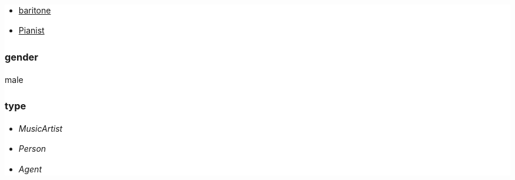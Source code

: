  - [baritone](#baritone)

 - [Pianist](#Pianist)

### gender


male

### type

 - *MusicArtist*

 - *Person*

 - *Agent*